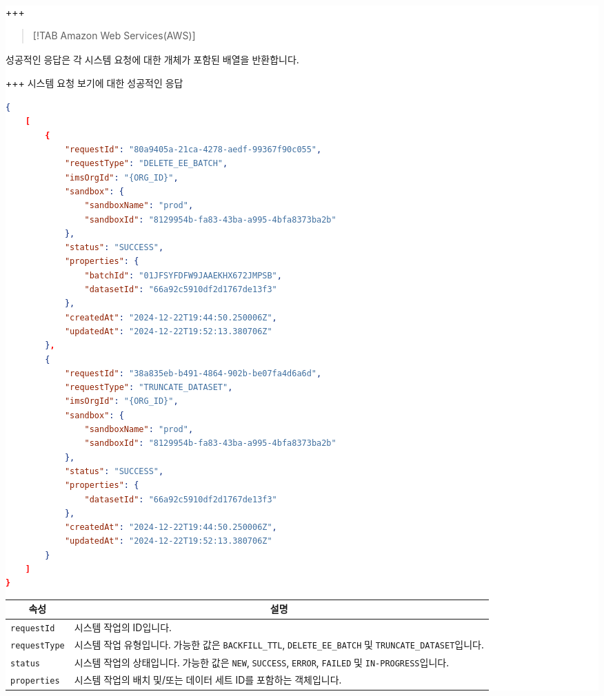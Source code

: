 +++

>[!TAB Amazon Web Services(AWS)]

성공적인 응답은 각 시스템 요청에 대한 개체가 포함된 배열을 반환합니다.

+++ 시스템 요청 보기에 대한 성공적인 응답

```json
{
    [
        {
            "requestId": "80a9405a-21ca-4278-aedf-99367f90c055",
            "requestType": "DELETE_EE_BATCH",
            "imsOrgId": "{ORG_ID}",
            "sandbox": {
                "sandboxName": "prod",
                "sandboxId": "8129954b-fa83-43ba-a995-4bfa8373ba2b"
            },
            "status": "SUCCESS",
            "properties": {
                "batchId": "01JFSYFDFW9JAAEKHX672JMPSB",
                "datasetId": "66a92c5910df2d1767de13f3"
            },
            "createdAt": "2024-12-22T19:44:50.250006Z",
            "updatedAt": "2024-12-22T19:52:13.380706Z"
        },
        {
            "requestId": "38a835eb-b491-4864-902b-be07fa4d6a6d",
            "requestType": "TRUNCATE_DATASET",
            "imsOrgId": "{ORG_ID}",
            "sandbox": {
                "sandboxName": "prod",
                "sandboxId": "8129954b-fa83-43ba-a995-4bfa8373ba2b"
            },
            "status": "SUCCESS",
            "properties": {
                "datasetId": "66a92c5910df2d1767de13f3"
            },
            "createdAt": "2024-12-22T19:44:50.250006Z",
            "updatedAt": "2024-12-22T19:52:13.380706Z"
        }        
    ]
}
```

| 속성 | 설명 |
| -------- | ----------- |
| `requestId` | 시스템 작업의 ID입니다. |
| `requestType` | 시스템 작업 유형입니다. 가능한 값은 `BACKFILL_TTL`, `DELETE_EE_BATCH` 및 `TRUNCATE_DATASET`입니다. |
| `status` | 시스템 작업의 상태입니다. 가능한 값은 `NEW`, `SUCCESS`, `ERROR`, `FAILED` 및 `IN-PROGRESS`입니다. |
| `properties` | 시스템 작업의 배치 및/또는 데이터 세트 ID를 포함하는 객체입니다. |
